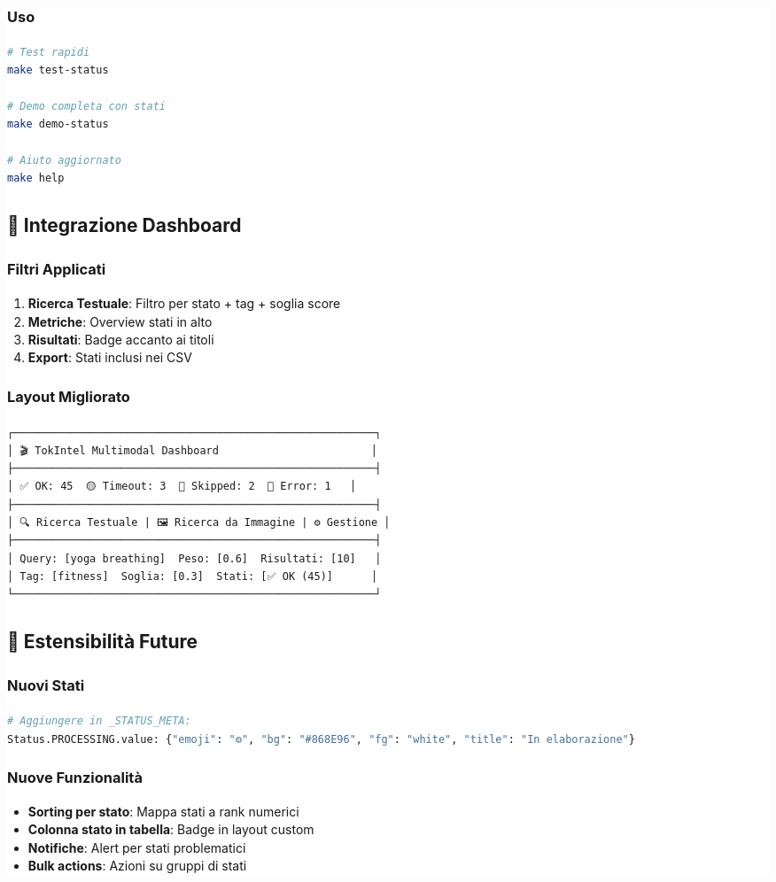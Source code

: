 ### Uso

```bash
# Test rapidi
make test-status

# Demo completa con stati
make demo-status

# Aiuto aggiornato
make help
```

## 🎯 Integrazione Dashboard

### Filtri Applicati

1. **Ricerca Testuale**: Filtro per stato + tag + soglia score
2. **Metriche**: Overview stati in alto
3. **Risultati**: Badge accanto ai titoli
4. **Export**: Stati inclusi nei CSV

### Layout Migliorato

```
┌─────────────────────────────────────────────────────────┐
│ 🎬 TokIntel Multimodal Dashboard                        │
├─────────────────────────────────────────────────────────┤
│ ✅ OK: 45  🟡 Timeout: 3  🔵 Skipped: 2  🔴 Error: 1   │
├─────────────────────────────────────────────────────────┤
│ 🔍 Ricerca Testuale | 🖼️ Ricerca da Immagine | ⚙️ Gestione │
├─────────────────────────────────────────────────────────┤
│ Query: [yoga breathing]  Peso: [0.6]  Risultati: [10]   │
│ Tag: [fitness]  Soglia: [0.3]  Stati: [✅ OK (45)]      │
└─────────────────────────────────────────────────────────┘
```

## 🔮 Estensibilità Future

### Nuovi Stati

```python
# Aggiungere in _STATUS_META:
Status.PROCESSING.value: {"emoji": "⚙️", "bg": "#868E96", "fg": "white", "title": "In elaborazione"}
```

### Nuove Funzionalità

- **Sorting per stato**: Mappa stati a rank numerici
- **Colonna stato in tabella**: Badge in layout custom
- **Notifiche**: Alert per stati problematici
- **Bulk actions**: Azioni su gruppi di stati
